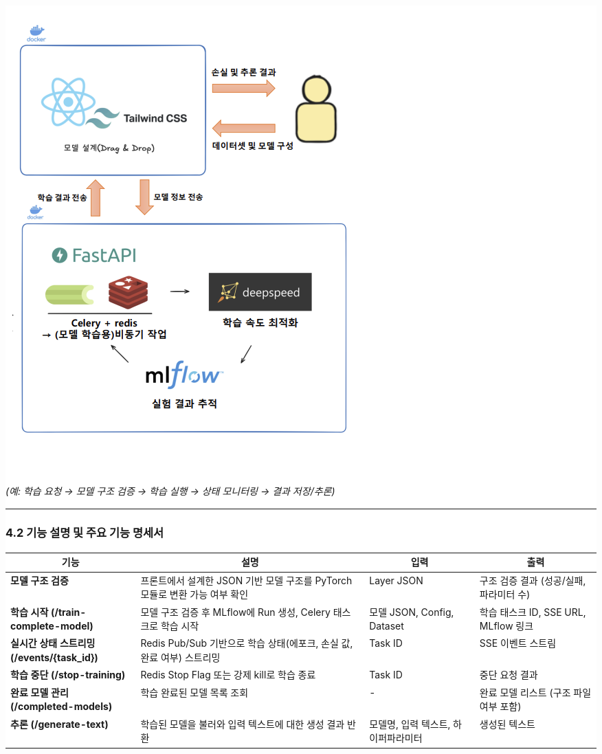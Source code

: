 ![시스템 구성도](docs/03.발표자료/system.png)

_(예: 학습 요청 → 모델 구조 검증 → 학습 실행 → 상태 모니터링 → 결과 저장/추론)_

---

### 4.2 기능 설명 및 주요 기능 명세서

| 기능                                         | 설명                                                                       | 입력                                | 출력                                    |
| -------------------------------------------- | -------------------------------------------------------------------------- | ----------------------------------- | --------------------------------------- |
| **모델 구조 검증**                           | 프론트에서 설계한 JSON 기반 모델 구조를 PyTorch 모듈로 변환 가능 여부 확인 | Layer JSON                          | 구조 검증 결과 (성공/실패, 파라미터 수) |
| **학습 시작 (/train-complete-model)**        | 모델 구조 검증 후 MLflow에 Run 생성, Celery 태스크로 학습 시작             | 모델 JSON, Config, Dataset          | 학습 태스크 ID, SSE URL, MLflow 링크    |
| **실시간 상태 스트리밍 (/events/{task_id})** | Redis Pub/Sub 기반으로 학습 상태(에포크, 손실 값, 완료 여부) 스트리밍      | Task ID                             | SSE 이벤트 스트림                       |
| **학습 중단 (/stop-training)**               | Redis Stop Flag 또는 강제 kill로 학습 종료                                 | Task ID                             | 중단 요청 결과                          |
| **완료 모델 관리 (/completed-models)**       | 학습 완료된 모델 목록 조회                                                 | -                                   | 완료 모델 리스트 (구조 파일 여부 포함)  |
| **추론 (/generate-text)**                    | 학습된 모델을 불러와 입력 텍스트에 대한 생성 결과 반환                     | 모델명, 입력 텍스트, 하이퍼파라미터 | 생성된 텍스트                           |
